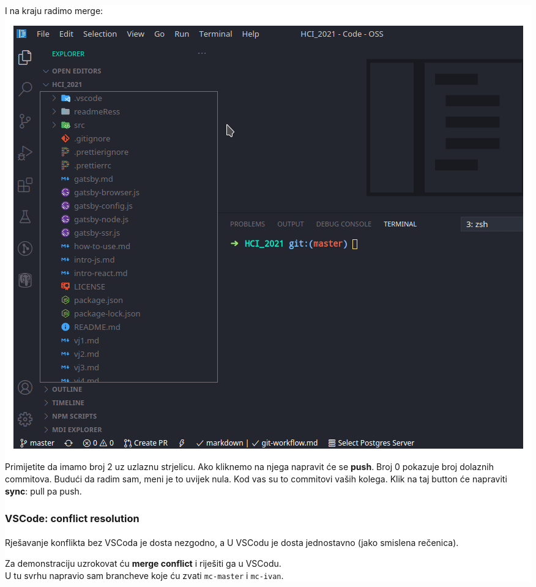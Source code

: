 I na kraju radimo merge:

<p align="center">
  <img src="./readmeRess/merge.gif" />
<p>

Primijetite da imamo broj 2 uz uzlaznu strjelicu. Ako kliknemo na njega napravit će se **push**. Broj 0 pokazuje broj dolaznih commitova. Budući da radim sam, meni je to uvijek nula. Kod vas su to commitovi vaših kolega. Klik na taj button će napraviti **sync**: pull pa push.

### <a name='VSCodeconflictresolution'></a>VSCode: conflict resolution

Rješavanje konflikta bez VSCoda je dosta nezgodno, a U VSCodu je dosta jednostavno (jako smislena rečenica).

Za demonstraciju uzrokovat ću **merge conflict** i riješiti ga u VSCodu.  
U tu svrhu napravio sam brancheve koje ću zvati `mc-master` i `mc-ivan`.
